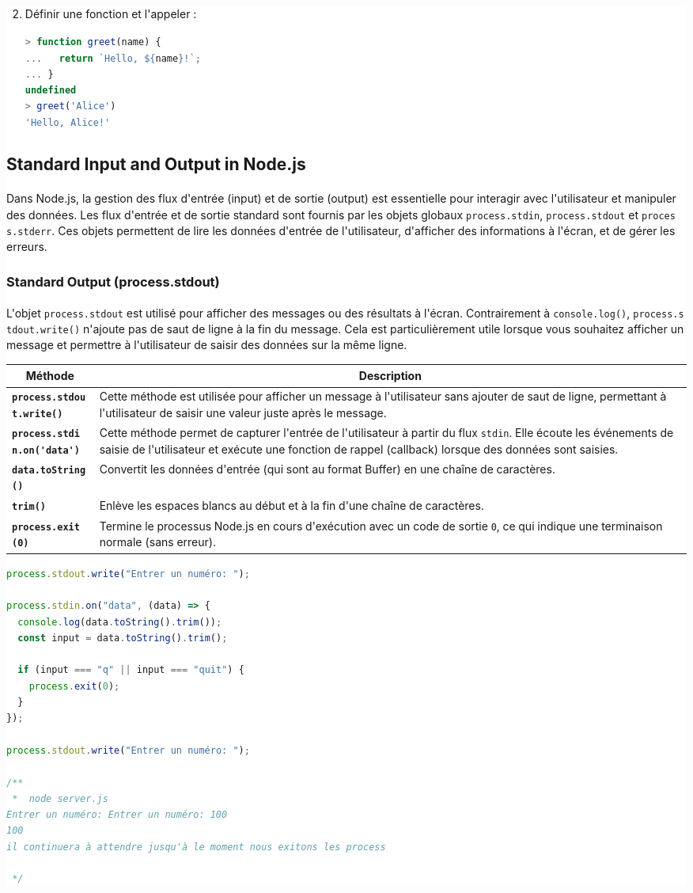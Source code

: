 2. Définir une fonction et l'appeler :

   ```javascript
   > function greet(name) {
   ...   return `Hello, ${name}!`;
   ... }
   undefined
   > greet('Alice')
   'Hello, Alice!'
   ```

## Standard Input and Output in Node.js

Dans Node.js, la gestion des flux d'entrée (input) et de sortie (output) est essentielle pour interagir avec l'utilisateur et manipuler des données. Les flux d'entrée et de sortie standard sont fournis par les objets globaux `process.stdin`, `process.stdout` et `process.stderr`. Ces objets permettent de lire les données d'entrée de l'utilisateur, d'afficher des informations à l'écran, et de gérer les erreurs.

### Standard Output (process.stdout)

L'objet `process.stdout` est utilisé pour afficher des messages ou des résultats à l'écran. Contrairement à `console.log()`, `process.stdout.write()` n'ajoute pas de saut de ligne à la fin du message. Cela est particulièrement utile lorsque vous souhaitez afficher un message et permettre à l'utilisateur de saisir des données sur la même ligne.

| Méthode                        | Description                                                                                                                                                                                                               |
| ------------------------------ | ------------------------------------------------------------------------------------------------------------------------------------------------------------------------------------------------------------------------- |
| **`process.stdout.write()`**   | Cette méthode est utilisée pour afficher un message à l'utilisateur sans ajouter de saut de ligne, permettant à l'utilisateur de saisir une valeur juste après le message.                                                |
| **`process.stdin.on('data')`** | Cette méthode permet de capturer l'entrée de l'utilisateur à partir du flux `stdin`. Elle écoute les événements de saisie de l'utilisateur et exécute une fonction de rappel (callback) lorsque des données sont saisies. |
| **`data.toString()`**          | Convertit les données d'entrée (qui sont au format Buffer) en une chaîne de caractères.                                                                                                                                   |
| **`trim()`**                   | Enlève les espaces blancs au début et à la fin d'une chaîne de caractères.                                                                                                                                                |
| **`process.exit(0)`**          | Termine le processus Node.js en cours d'exécution avec un code de sortie `0`, ce qui indique une terminaison normale (sans erreur).                                                                                       |

```js
process.stdout.write("Entrer un numéro: ");

process.stdin.on("data", (data) => {
  console.log(data.toString().trim());
  const input = data.toString().trim();

  if (input === "q" || input === "quit") {
    process.exit(0);
  }
});

process.stdout.write("Entrer un numéro: ");

/**
 *  node server.js
Entrer un numéro: Entrer un numéro: 100
100
il continuera à attendre jusqu'à le moment nous exitons les process 

 */
```
